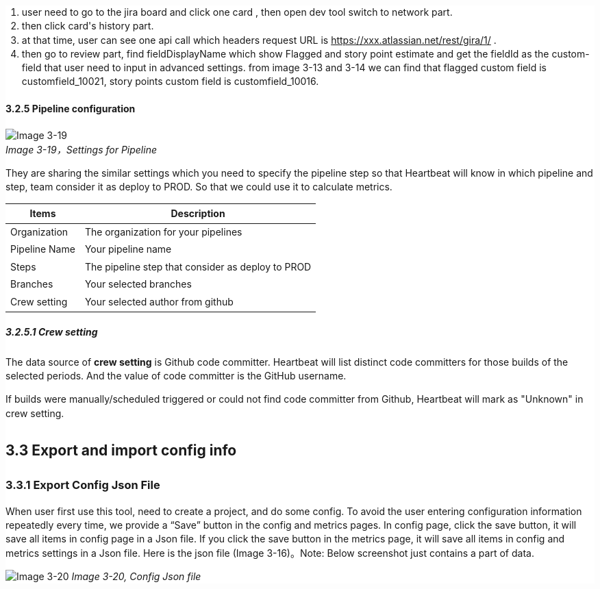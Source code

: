 1. user need to go to the jira board and click one card , then open dev tool switch to network part.
2. then click card's history part.
3. at that time, user can see one api call which headers request URL is https://xxx.atlassian.net/rest/gira/1/ .
4. then go to review part, find fieldDisplayName which show Flagged and story point estimate and get the fieldId as the custom-field that user need to input in advanced settings. from image 3-13 and 3-14 we can find that  flagged custom field is customfield_10021, story points custom field is customfield_10016.

#### 3.2.5 Pipeline configuration

![Image 3-19](https://cdn.jsdelivr.net/gh/au-heartbeat/data-hosting@main/readme/7.png)\
_Image 3-19，Settings for Pipeline_

They are sharing the similar settings which you need to specify the pipeline step so that Heartbeat will know in which pipeline and step, team consider it as deploy to PROD. So that we could use it to calculate metrics.

| Items         | Description                                       |
|---------------|---------------------------------------------------|
| Organization  | The organization for your pipelines               |
| Pipeline Name | Your pipeline name                                |
| Steps         | The pipeline step that consider as deploy to PROD |
| Branches      | Your selected branches                            |
| Crew setting  | Your selected author from github                  |

##### 3.2.5.1 Crew setting

The data source of **crew setting** is Github code committer. Heartbeat will list distinct code committers for those builds of the selected periods. And the value of code committer is the GitHub username.

If builds were manually/scheduled triggered or could not find code committer from Github, Heartbeat will mark as "Unknown" in crew setting.

## 3.3 Export and import config info

### 3.3.1 Export Config Json File

When user first use this tool, need to create a project, and do some config. To avoid the user entering configuration information repeatedly every time, we provide a “Save” button in the config and metrics pages. In config page, click the save button, it will save all items in config page in a Json file. If you click the save button in the metrics page, it will save all items in config and metrics settings in a Json file. Here is the json file (Image 3-16)。Note: Below screenshot just contains a part of data.

![Image 3-20](https://cdn.jsdelivr.net/gh/au-heartbeat/data-hosting@main/readme/3-20.png)
_Image 3-20, Config Json file_
